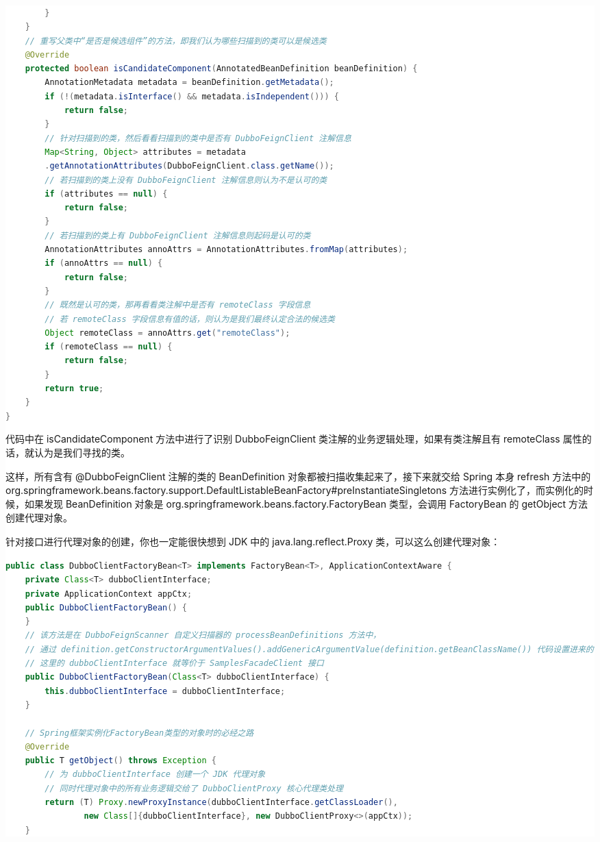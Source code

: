 ```java
        }
    }
    // 重写父类中“是否是候选组件”的方法，即我们认为哪些扫描到的类可以是候选类
    @Override
    protected boolean isCandidateComponent(AnnotatedBeanDefinition beanDefinition) {
        AnnotationMetadata metadata = beanDefinition.getMetadata();
        if (!(metadata.isInterface() && metadata.isIndependent())) {
            return false;
        }
        // 针对扫描到的类，然后看看扫描到的类中是否有 DubboFeignClient 注解信息
        Map<String, Object> attributes = metadata
        .getAnnotationAttributes(DubboFeignClient.class.getName());
        // 若扫描到的类上没有 DubboFeignClient 注解信息则认为不是认可的类
        if (attributes == null) {
            return false;
        }
        // 若扫描到的类上有 DubboFeignClient 注解信息则起码是认可的类
        AnnotationAttributes annoAttrs = AnnotationAttributes.fromMap(attributes);
        if (annoAttrs == null) {
            return false;
        }
        // 既然是认可的类，那再看看类注解中是否有 remoteClass 字段信息
        // 若 remoteClass 字段信息有值的话，则认为是我们最终认定合法的候选类
        Object remoteClass = annoAttrs.get("remoteClass");
        if (remoteClass == null) {
            return false;
        }
        return true;
    }
}

```

代码中在 isCandidateComponent 方法中进行了识别 DubboFeignClient 类注解的业务逻辑处理，如果有类注解且有 remoteClass 属性的话，就认为是我们寻找的类。

这样，所有含有 @DubboFeignClient 注解的类的 BeanDefinition 对象都被扫描收集起来了，接下来就交给 Spring 本身 refresh 方法中的 org.springframework.beans.factory.support.DefaultListableBeanFactory#preInstantiateSingletons 方法进行实例化了，而实例化的时候，如果发现 BeanDefinition 对象是 org.springframework.beans.factory.FactoryBean 类型，会调用 FactoryBean 的 getObject 方法创建代理对象。

针对接口进行代理对象的创建，你也一定能很快想到 JDK 中的 java.lang.reflect.Proxy 类，可以这么创建代理对象：

```java
public class DubboClientFactoryBean<T> implements FactoryBean<T>, ApplicationContextAware {
    private Class<T> dubboClientInterface;
    private ApplicationContext appCtx;
    public DubboClientFactoryBean() {
    }
    // 该方法是在 DubboFeignScanner 自定义扫描器的 processBeanDefinitions 方法中，
    // 通过 definition.getConstructorArgumentValues().addGenericArgumentValue(definition.getBeanClassName()) 代码设置进来的
    // 这里的 dubboClientInterface 就等价于 SamplesFacadeClient 接口
    public DubboClientFactoryBean(Class<T> dubboClientInterface) {
        this.dubboClientInterface = dubboClientInterface;
    }

    // Spring框架实例化FactoryBean类型的对象时的必经之路
    @Override
    public T getObject() throws Exception {
        // 为 dubboClientInterface 创建一个 JDK 代理对象
        // 同时代理对象中的所有业务逻辑交给了 DubboClientProxy 核心代理类处理
        return (T) Proxy.newProxyInstance(dubboClientInterface.getClassLoader(),
                new Class[]{dubboClientInterface}, new DubboClientProxy<>(appCtx));
    }
```